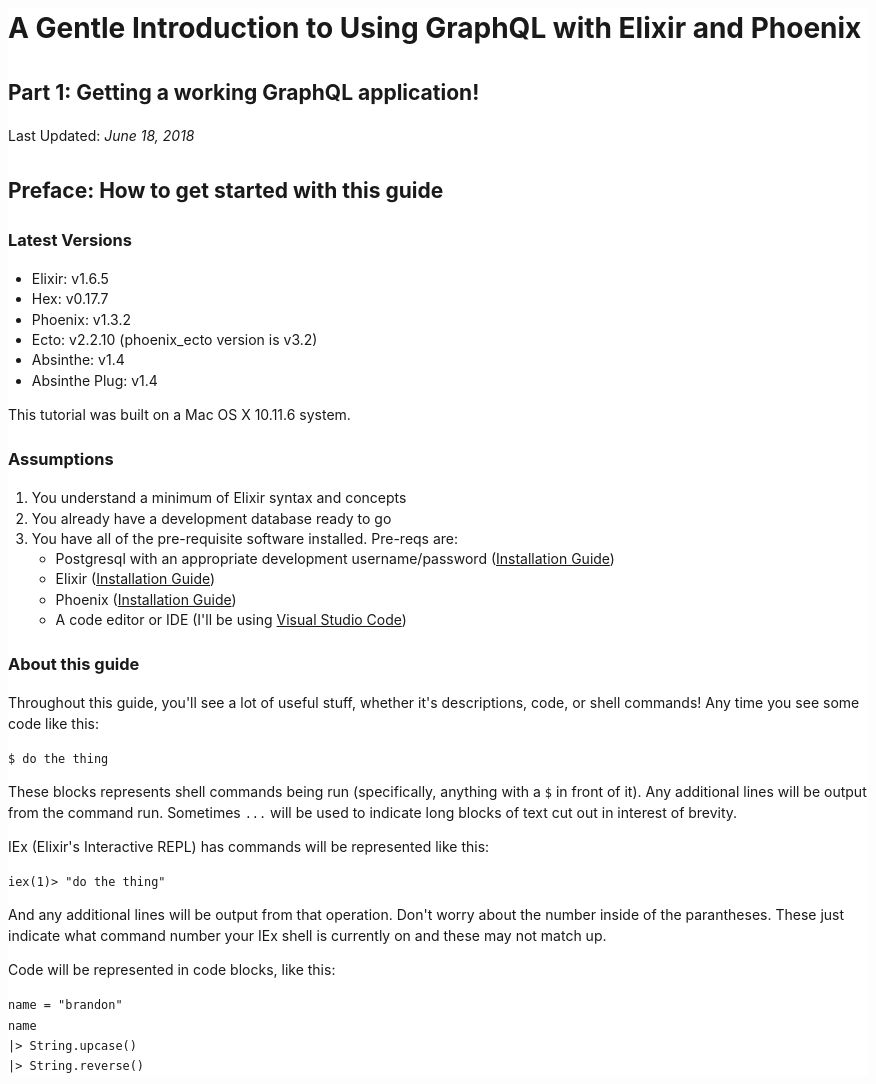 # A Gentle Introduction to Using GraphQL with Elixir and Phoenix
## Part 1: Getting a working GraphQL application!

Last Updated: _June 18, 2018_

## Preface: How to get started with this guide

### Latest Versions

- Elixir: v1.6.5
- Hex: v0.17.7
- Phoenix: v1.3.2
- Ecto: v2.2.10 (phoenix_ecto version is v3.2)
- Absinthe: v1.4
- Absinthe Plug: v1.4

This tutorial was built on a Mac OS X 10.11.6 system.

### Assumptions

1. You understand a minimum of Elixir syntax and concepts
2. You already have a development database ready to go
3. You have all of the pre-requisite software installed. Pre-reqs are:
    - Postgresql with an appropriate development username/password ([Installation Guide](https://wiki.postgresql.org/wiki/Detailed_installation_guides))
    - Elixir ([Installation Guide](https://elixir-lang.org/install.html))
    - Phoenix ([Installation Guide](https://hexdocs.pm/phoenix/installation.html#content))
    - A code editor or IDE (I'll be using [Visual Studio Code](https://code.visualstudio.com/Download))

### About this guide

Throughout this guide, you'll see a lot of useful stuff, whether it's descriptions, code, or shell commands! Any time you see some code like this:

    $ do the thing
    
These blocks represents shell commands being run (specifically, anything with a `$` in front of it). Any additional lines will be output from the command run. Sometimes `...` will be used to indicate long blocks of text cut out in interest of brevity.

IEx (Elixir's Interactive REPL) has commands will be represented like this:

    iex(1)> "do the thing"
    
And any additional lines will be output from that operation. Don't worry about the number inside of the parantheses. These just indicate what command number your IEx shell is currently on and these may not match up.

Code will be represented in code blocks, like this:

```
name = "brandon"
name
|> String.upcase()
|> String.reverse()
```
